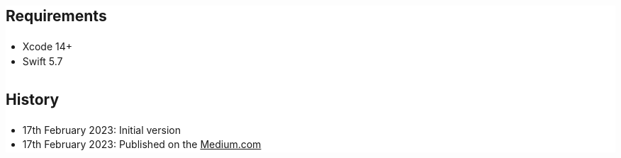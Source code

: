 ## Requirements

- Xcode 14+
- Swift 5.7

## History

- 17th February 2023: Initial version
- 17th February 2023: Published on the [Medium.com](https://medium.com/@sergeykrotkih/some-ios-cocoa-layout-job-interview-questions-in-practice-d371c70cbbb5)
